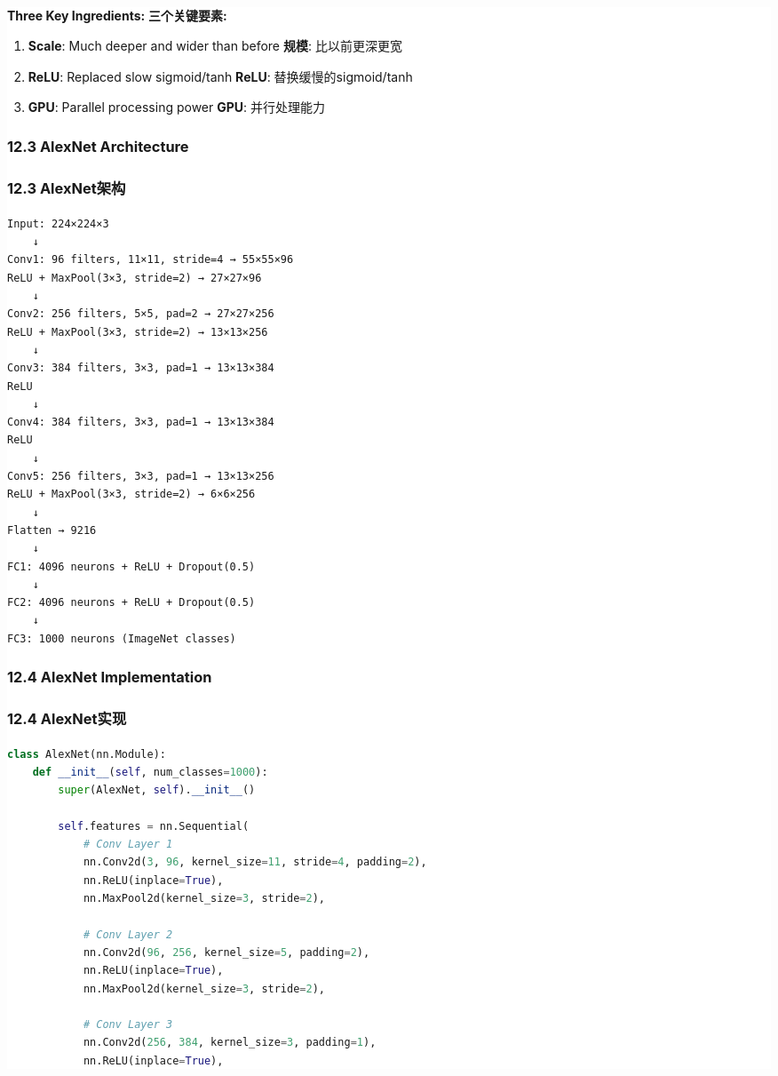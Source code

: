 **Three Key Ingredients:**
**三个关键要素:**

1. **Scale**: Much deeper and wider than before
   **规模**: 比以前更深更宽

2. **ReLU**: Replaced slow sigmoid/tanh
   **ReLU**: 替换缓慢的sigmoid/tanh

3. **GPU**: Parallel processing power
   **GPU**: 并行处理能力

### 12.3 AlexNet Architecture
### 12.3 AlexNet架构

```
Input: 224×224×3
    ↓
Conv1: 96 filters, 11×11, stride=4 → 55×55×96
ReLU + MaxPool(3×3, stride=2) → 27×27×96
    ↓
Conv2: 256 filters, 5×5, pad=2 → 27×27×256  
ReLU + MaxPool(3×3, stride=2) → 13×13×256
    ↓
Conv3: 384 filters, 3×3, pad=1 → 13×13×384
ReLU
    ↓  
Conv4: 384 filters, 3×3, pad=1 → 13×13×384
ReLU
    ↓
Conv5: 256 filters, 3×3, pad=1 → 13×13×256
ReLU + MaxPool(3×3, stride=2) → 6×6×256
    ↓
Flatten → 9216
    ↓
FC1: 4096 neurons + ReLU + Dropout(0.5)
    ↓
FC2: 4096 neurons + ReLU + Dropout(0.5)  
    ↓
FC3: 1000 neurons (ImageNet classes)
```

### 12.4 AlexNet Implementation
### 12.4 AlexNet实现

```python
class AlexNet(nn.Module):
    def __init__(self, num_classes=1000):
        super(AlexNet, self).__init__()
        
        self.features = nn.Sequential(
            # Conv Layer 1
            nn.Conv2d(3, 96, kernel_size=11, stride=4, padding=2),
            nn.ReLU(inplace=True),
            nn.MaxPool2d(kernel_size=3, stride=2),
            
            # Conv Layer 2
            nn.Conv2d(96, 256, kernel_size=5, padding=2),
            nn.ReLU(inplace=True), 
            nn.MaxPool2d(kernel_size=3, stride=2),
            
            # Conv Layer 3
            nn.Conv2d(256, 384, kernel_size=3, padding=1),
            nn.ReLU(inplace=True),
```